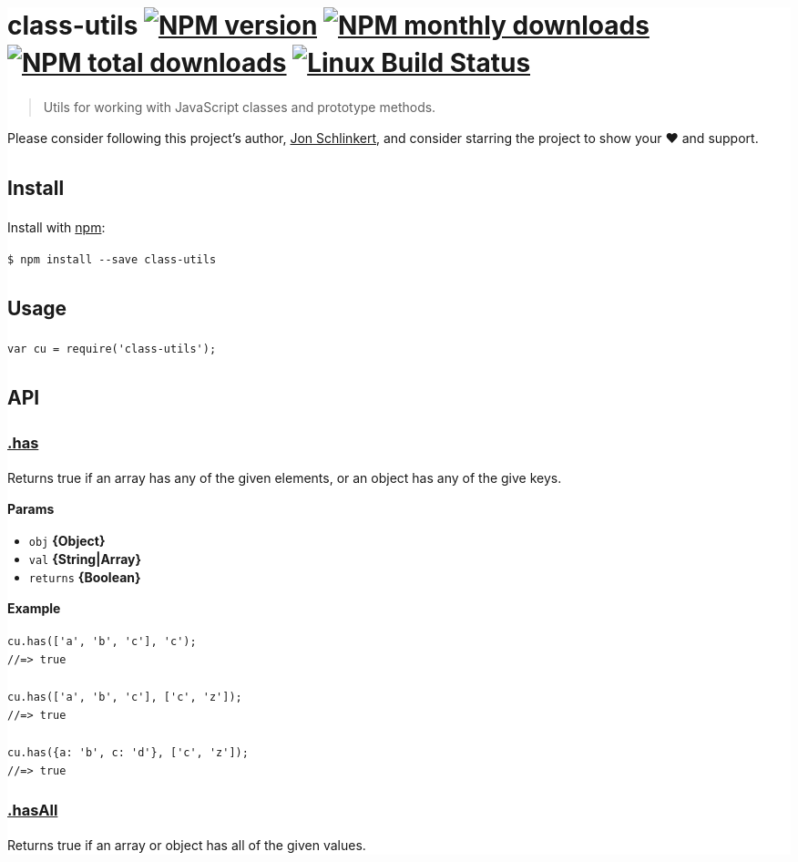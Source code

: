 class-utils [![NPM version](https://img.shields.io/npm/v/class-utils.svg?style=flat)](https://www.npmjs.com/package/class-utils) [![NPM monthly downloads](https://img.shields.io/npm/dm/class-utils.svg?style=flat)](https://npmjs.org/package/class-utils) [![NPM total downloads](https://img.shields.io/npm/dt/class-utils.svg?style=flat)](https://npmjs.org/package/class-utils) [![Linux Build Status](https://img.shields.io/travis/jonschlinkert/class-utils.svg?style=flat&label=Travis)](https://travis-ci.org/jonschlinkert/class-utils)
====================================================================================================================================================================================================================================================================================================================================================================================================================================================================================================================================================

> Utils for working with JavaScript classes and prototype methods.

Please consider following this project’s author, [Jon Schlinkert](https://github.com/jonschlinkert), and consider starring the project to show your :heart: and support.

Install
-------

Install with [npm](https://www.npmjs.com/):

    $ npm install --save class-utils

Usage
-----

    var cu = require('class-utils');

API
---

### [.has](index.js#L43)

Returns true if an array has any of the given elements, or an object has any of the give keys.

**Params**

-   `obj` **{Object}**
-   `val` **{String|Array}**
-   `returns` **{Boolean}**

**Example**

    cu.has(['a', 'b', 'c'], 'c');
    //=> true

    cu.has(['a', 'b', 'c'], ['c', 'z']);
    //=> true

    cu.has({a: 'b', c: 'd'}, ['c', 'z']);
    //=> true

### [.hasAll](index.js#L90)

Returns true if an array or object has all of the given values.
